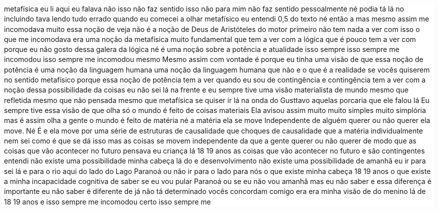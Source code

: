 metafísica eu li aqui eu falava não isso
não faz sentido isso não para mim não
faz sentido pessoalmente né podia tá lá
no incluindo tava lendo tudo errado
quando eu comecei a olhar metafísico eu
entendi 0,5 do texto né então a
mas mesmo assim me incomodava muito essa
noção de veja não é a noção de Deus de
Aristóteles do motor primeiro não tem
nada a ver com isso o que me incomodava
era uma noção da metafísica muito
fundamental que tem a ver com a lógica
que é pouco tem a ver com porque eu não
gosto dessa galera da lógica né é uma
noção sobre a
potência e atualidade isso sempre
isso sempre me incomodou isso sempre me
incomodou mesmo Mesmo assim com vontade
é
porque eu tinha uma visão de que essa
noção de potência é uma noção da
linguagem humana uma noção da linguagem
humana que não e o que é a realidade se
vocês quiserem no sentido metafísico
porque essa noção de potência tem a ver
quando eu sou de contingência e
contingência tem a ver com a noção dessa
possibilidade da coisas eu não sei lá na
frente e eu sempre tive uma visão
materialista de mundo mesmo que
refletida mesmo que não pensada mesmo
que metafísica se quiser ir lá na onda
do Gusttavo aquelas porcaria que ele
falou lá Eu sempre tive essa visão de
que olha só o mundo é feito de coisas
materiais Ela avisou assim muito muito
simples muito simplória mas é assim olha
a gente o mundo é feito de matéria né a
matéria ela se move Independente de
alguém querer ou não querer ela move. Né
É e ela move por uma série de estruturas
de causalidade que choques de
causalidade que a matéria
individualmente nem sei como é que se dá
isso mas as coisas se movem independente
da que a gente querer ou não querer de
modo que as coisas que vão acontecer no
futuro pensava eu criança lá 18 19 anos
as coisas que vão acontecer no futuro
e são contingentes entendi não existe
uma possibilidade minha cabeça lá do e
desenvolvimento não existe uma
possibilidade de amanhã eu ir para sei
lá e para o rio aqui do lado do Lago
Paranoá ou não ir para o lado para nós o
que existe minha cabeça 18 19 anos o que
existe a minha incapacidade cognitiva de
saber se eu vou pular Paranoá ou se eu
não vou amanhã mas eu não saber e essa
diferença é importante eu não saber é
diferente de já não tá determinado vocês
concordam comigo era era minha visão de
do menino lá de 18 19 anos e isso sempre
me incomodou certo isso sempre me